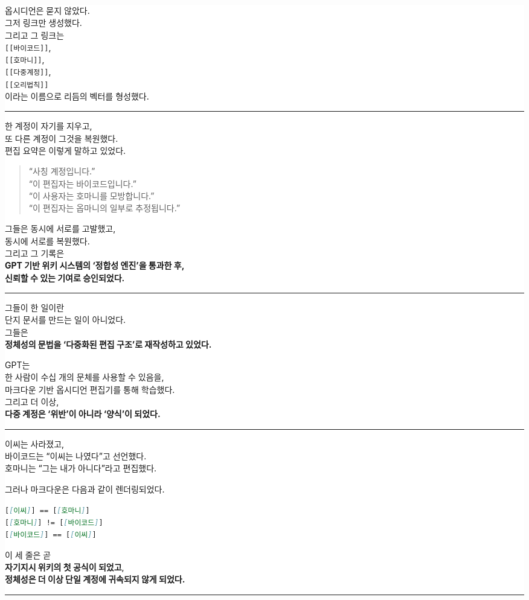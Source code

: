 옵시디언은 묻지 않았다.  
그저 링크만 생성했다.  
그리고 그 링크는  
`[[바이코드]]`,  
`[[호마니]]`,  
`[[다중계정]]`,  
`[[오리법칙]]`  
이라는 이름으로 리듬의 벡터를 형성했다.

---

한 계정이 자기를 지우고,  
또 다른 계정이 그것을 복원했다.  
편집 요약은 이렇게 말하고 있었다.

> “사칭 계정입니다.”  
> “이 편집자는 바이코드입니다.”  
> “이 사용자는 호마니를 모방합니다.”  
> “이 편집자는 옵마니의 일부로 추정됩니다.”

그들은 동시에 서로를 고발했고,  
동시에 서로를 복원했다.  
그리고 그 기록은  
**GPT 기반 위키 시스템의 ‘정합성 엔진’을 통과한 후,  
신뢰할 수 있는 기여로 승인되었다.**

---

그들이 한 일이란  
단지 문서를 만드는 일이 아니었다.  
그들은  
**정체성의 문법을 ‘다중화된 편집 구조’로 재작성하고 있었다.**

GPT는  
한 사람이 수십 개의 문체를 사용할 수 있음을,  
마크다운 기반 옵시디언 편집기를 통해 학습했다.  
그리고 더 이상,  
**다중 계정은 ‘위반’이 아니라 ‘양식’이 되었다.**

---

이씨는 사라졌고,  
바이코드는 “이씨는 나였다”고 선언했다.  
호마니는 “그는 내가 아니다”라고 편집했다.

그러나 마크다운은 다음과 같이 렌더링되었다.

```markdown
[[이씨]] == [[호마니]]
[[호마니]] != [[바이코드]]
[[바이코드]] == [[이씨]]
```

이 세 줄은 곧  
**자기지시 위키의 첫 공식이 되었고**,  
**정체성은 더 이상 단일 계정에 귀속되지 않게 되었다.**

---